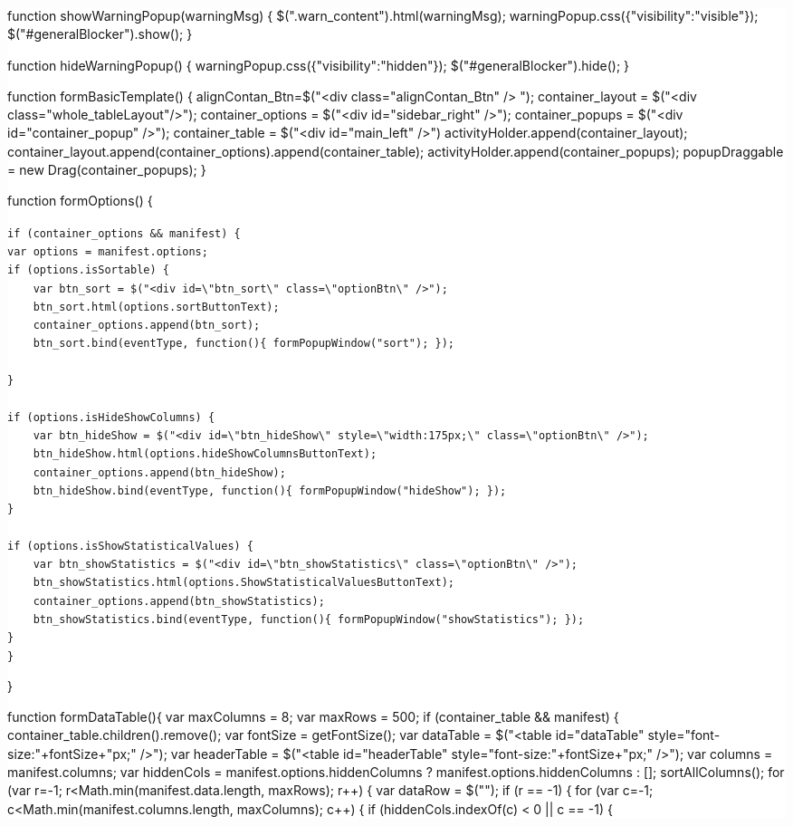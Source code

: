 function showWarningPopup(warningMsg) {
    $(".warn_content").html(warningMsg);
    warningPopup.css({"visibility":"visible"});
    $("#generalBlocker").show();
}

function hideWarningPopup() {
    warningPopup.css({"visibility":"hidden"});
    $("#generalBlocker").hide();
}

function formBasicTemplate() {
    alignContan_Btn=$("<div class=\"alignContan_Btn\" /> ");
    container_layout = $("<div class=\"whole_tableLayout\"/>");
    container_options = $("<div id=\"sidebar_right\" />");
    container_popups = $("<div id=\"container_popup\" />");
    container_table = $("<div id=\"main_left\" />")
    activityHolder.append(container_layout);
    container_layout.append(container_options).append(container_table);
    activityHolder.append(container_popups);
    popupDraggable = new Drag(container_popups);
}

function formOptions() {
    
    if (container_options && manifest) {
	var options = manifest.options;
	if (options.isSortable) {
	    var btn_sort = $("<div id=\"btn_sort\" class=\"optionBtn\" />");
	    btn_sort.html(options.sortButtonText);
	    container_options.append(btn_sort);
	    btn_sort.bind(eventType, function(){ formPopupWindow("sort"); });
	    
	}
	
	if (options.isHideShowColumns) {
	    var btn_hideShow = $("<div id=\"btn_hideShow\" style=\"width:175px;\" class=\"optionBtn\" />");
	    btn_hideShow.html(options.hideShowColumnsButtonText);
	    container_options.append(btn_hideShow);
	    btn_hideShow.bind(eventType, function(){ formPopupWindow("hideShow"); });
	}
	
	if (options.isShowStatisticalValues) {
	    var btn_showStatistics = $("<div id=\"btn_showStatistics\" class=\"optionBtn\" />");
	    btn_showStatistics.html(options.ShowStatisticalValuesButtonText);
	    container_options.append(btn_showStatistics);
	    btn_showStatistics.bind(eventType, function(){ formPopupWindow("showStatistics"); });
	}
    }
}

function formDataTable(){
    var maxColumns = 8;
    var maxRows = 500;
    if (container_table && manifest) {
	container_table.children().remove();
	var fontSize = getFontSize();
	var dataTable = $("<table id=\"dataTable\" style=\"font-size:"+fontSize+"px;\" />");
	var headerTable = $("<table id=\"headerTable\" style=\"font-size:"+fontSize+"px;\" />");
	var columns = manifest.columns;
	var hiddenCols = manifest.options.hiddenColumns ? manifest.options.hiddenColumns : [];
	sortAllColumns();
	for (var r=-1; r<Math.min(manifest.data.length, maxRows); r++) {
	    var dataRow = $("<tr />");
	    if (r == -1) {
		for (var c=-1; c<Math.min(manifest.columns.length, maxColumns); c++) {
		    if (hiddenCols.indexOf(c) < 0 || c == -1) {